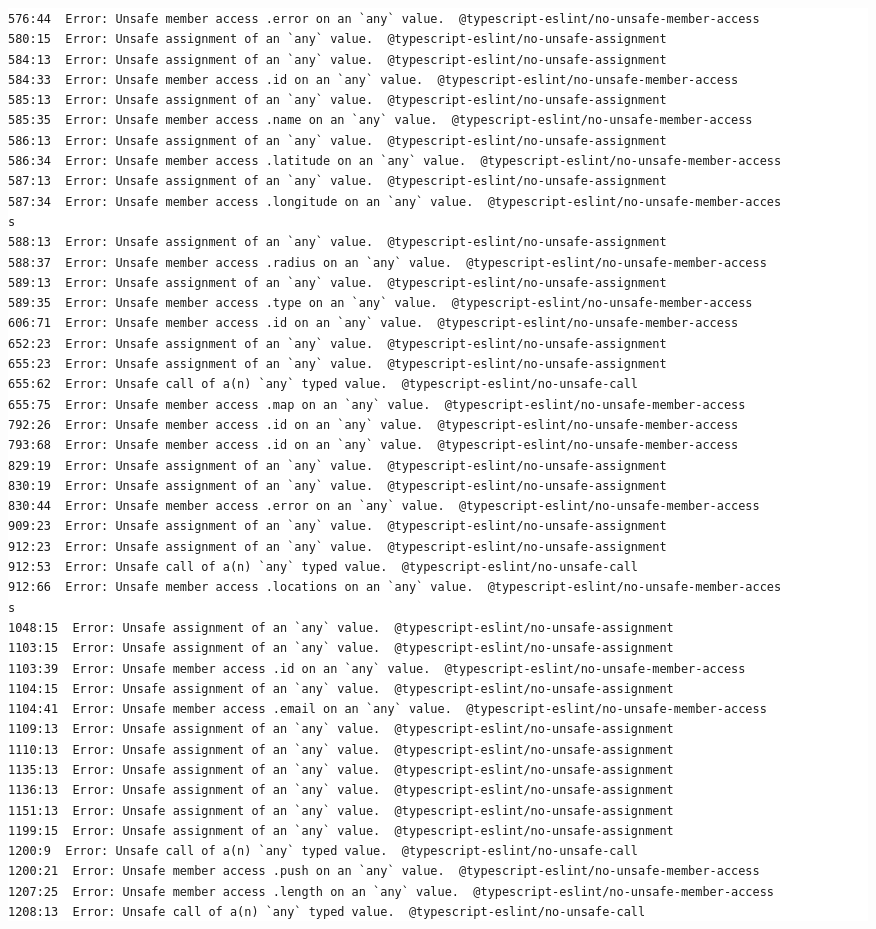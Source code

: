 ```
576:44  Error: Unsafe member access .error on an `any` value.  @typescript-eslint/no-unsafe-member-access
580:15  Error: Unsafe assignment of an `any` value.  @typescript-eslint/no-unsafe-assignment
584:13  Error: Unsafe assignment of an `any` value.  @typescript-eslint/no-unsafe-assignment
584:33  Error: Unsafe member access .id on an `any` value.  @typescript-eslint/no-unsafe-member-access
585:13  Error: Unsafe assignment of an `any` value.  @typescript-eslint/no-unsafe-assignment
585:35  Error: Unsafe member access .name on an `any` value.  @typescript-eslint/no-unsafe-member-access
586:13  Error: Unsafe assignment of an `any` value.  @typescript-eslint/no-unsafe-assignment
586:34  Error: Unsafe member access .latitude on an `any` value.  @typescript-eslint/no-unsafe-member-access
587:13  Error: Unsafe assignment of an `any` value.  @typescript-eslint/no-unsafe-assignment
587:34  Error: Unsafe member access .longitude on an `any` value.  @typescript-eslint/no-unsafe-member-acces
s
588:13  Error: Unsafe assignment of an `any` value.  @typescript-eslint/no-unsafe-assignment
588:37  Error: Unsafe member access .radius on an `any` value.  @typescript-eslint/no-unsafe-member-access
589:13  Error: Unsafe assignment of an `any` value.  @typescript-eslint/no-unsafe-assignment
589:35  Error: Unsafe member access .type on an `any` value.  @typescript-eslint/no-unsafe-member-access
606:71  Error: Unsafe member access .id on an `any` value.  @typescript-eslint/no-unsafe-member-access
652:23  Error: Unsafe assignment of an `any` value.  @typescript-eslint/no-unsafe-assignment
655:23  Error: Unsafe assignment of an `any` value.  @typescript-eslint/no-unsafe-assignment
655:62  Error: Unsafe call of a(n) `any` typed value.  @typescript-eslint/no-unsafe-call
655:75  Error: Unsafe member access .map on an `any` value.  @typescript-eslint/no-unsafe-member-access
792:26  Error: Unsafe member access .id on an `any` value.  @typescript-eslint/no-unsafe-member-access
793:68  Error: Unsafe member access .id on an `any` value.  @typescript-eslint/no-unsafe-member-access
829:19  Error: Unsafe assignment of an `any` value.  @typescript-eslint/no-unsafe-assignment
830:19  Error: Unsafe assignment of an `any` value.  @typescript-eslint/no-unsafe-assignment
830:44  Error: Unsafe member access .error on an `any` value.  @typescript-eslint/no-unsafe-member-access
909:23  Error: Unsafe assignment of an `any` value.  @typescript-eslint/no-unsafe-assignment
912:23  Error: Unsafe assignment of an `any` value.  @typescript-eslint/no-unsafe-assignment
912:53  Error: Unsafe call of a(n) `any` typed value.  @typescript-eslint/no-unsafe-call
912:66  Error: Unsafe member access .locations on an `any` value.  @typescript-eslint/no-unsafe-member-acces
s
1048:15  Error: Unsafe assignment of an `any` value.  @typescript-eslint/no-unsafe-assignment
1103:15  Error: Unsafe assignment of an `any` value.  @typescript-eslint/no-unsafe-assignment
1103:39  Error: Unsafe member access .id on an `any` value.  @typescript-eslint/no-unsafe-member-access
1104:15  Error: Unsafe assignment of an `any` value.  @typescript-eslint/no-unsafe-assignment
1104:41  Error: Unsafe member access .email on an `any` value.  @typescript-eslint/no-unsafe-member-access
1109:13  Error: Unsafe assignment of an `any` value.  @typescript-eslint/no-unsafe-assignment
1110:13  Error: Unsafe assignment of an `any` value.  @typescript-eslint/no-unsafe-assignment
1135:13  Error: Unsafe assignment of an `any` value.  @typescript-eslint/no-unsafe-assignment
1136:13  Error: Unsafe assignment of an `any` value.  @typescript-eslint/no-unsafe-assignment
1151:13  Error: Unsafe assignment of an `any` value.  @typescript-eslint/no-unsafe-assignment
1199:15  Error: Unsafe assignment of an `any` value.  @typescript-eslint/no-unsafe-assignment
1200:9  Error: Unsafe call of a(n) `any` typed value.  @typescript-eslint/no-unsafe-call
1200:21  Error: Unsafe member access .push on an `any` value.  @typescript-eslint/no-unsafe-member-access
1207:25  Error: Unsafe member access .length on an `any` value.  @typescript-eslint/no-unsafe-member-access
1208:13  Error: Unsafe call of a(n) `any` typed value.  @typescript-eslint/no-unsafe-call
```